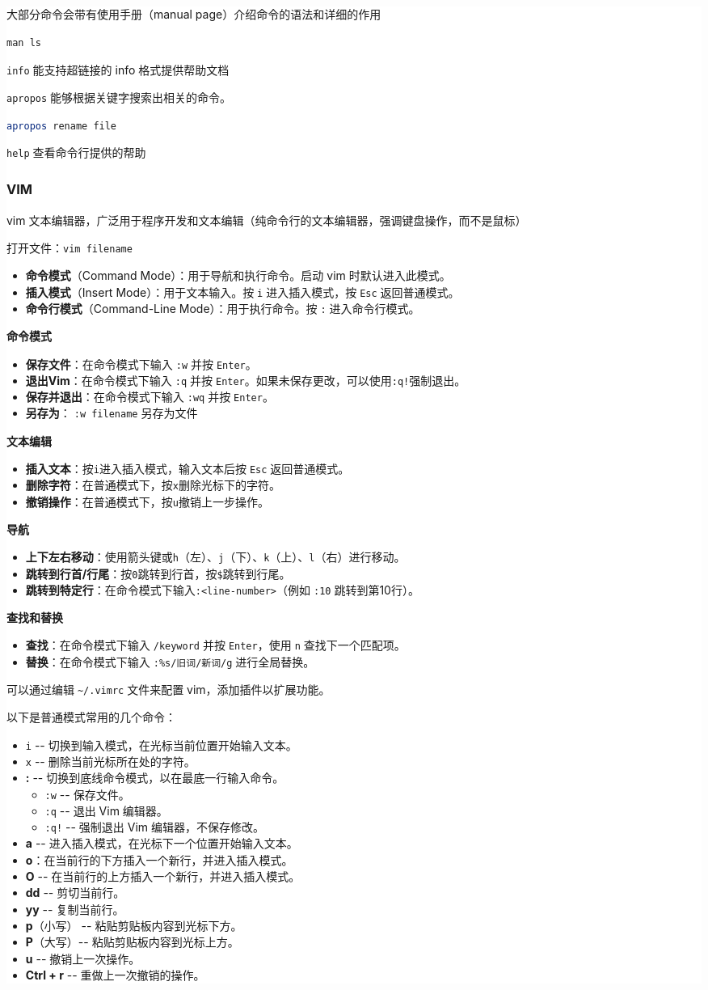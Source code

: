 大部分命令会带有使用手册（manual page）介绍命令的语法和详细的作用

```js
man ls
```

`info` 能支持超链接的 info 格式提供帮助文档

`apropos` 能够根据关键字搜索出相关的命令。

```bash
apropos rename file
```

`help` 查看命令行提供的帮助

### VIM

vim 文本编辑器，广泛用于程序开发和文本编辑（纯命令行的文本编辑器，强调键盘操作，而不是鼠标）

打开文件：`vim filename`

- **命令模式**（Command Mode）：用于导航和执行命令。启动 vim 时默认进入此模式。
- **插入模式**（Insert Mode）：用于文本输入。按 `i` 进入插入模式，按 `Esc` 返回普通模式。
- **命令行模式**（Command-Line Mode）：用于执行命令。按 `:` 进入命令行模式。

**命令模式**

- **保存文件**：在命令模式下输入 `:w` 并按 `Enter`。
- **退出Vim**：在命令模式下输入 `:q` 并按 `Enter`。如果未保存更改，可以使用`:q!`强制退出。
- **保存并退出**：在命令模式下输入 `:wq` 并按 `Enter`。
- **另存为**： `:w filename` 另存为文件

**文本编辑**

- **插入文本**：按`i`进入插入模式，输入文本后按 `Esc` 返回普通模式。
- **删除字符**：在普通模式下，按`x`删除光标下的字符。
- **撤销操作**：在普通模式下，按`u`撤销上一步操作。

**导航**

- **上下左右移动**：使用箭头键或`h`（左）、`j`（下）、`k`（上）、`l`（右）进行移动。
- **跳转到行首/行尾**：按`0`跳转到行首，按`$`跳转到行尾。
- **跳转到特定行**：在命令模式下输入`:<line-number>`（例如 `:10` 跳转到第10行）。

**查找和替换**

- **查找**：在命令模式下输入 `/keyword` 并按 `Enter`，使用 `n` 查找下一个匹配项。
- **替换**：在命令模式下输入 `:%s/旧词/新词/g` 进行全局替换。

可以通过编辑 `~/.vimrc` 文件来配置 vim，添加插件以扩展功能。

以下是普通模式常用的几个命令：

- `i` -- 切换到输入模式，在光标当前位置开始输入文本。
- `x` -- 删除当前光标所在处的字符。
- **:** -- 切换到底线命令模式，以在最底一行输入命令。
  - `:w` -- 保存文件。
  - `:q` -- 退出 Vim 编辑器。
  - `:q!` -- 强制退出 Vim 编辑器，不保存修改。
- **a** -- 进入插入模式，在光标下一个位置开始输入文本。
- **o**：在当前行的下方插入一个新行，并进入插入模式。
- **O** -- 在当前行的上方插入一个新行，并进入插入模式。
- **dd** -- 剪切当前行。
- **yy** -- 复制当前行。
- **p**（小写） -- 粘贴剪贴板内容到光标下方。
- **P**（大写）-- 粘贴剪贴板内容到光标上方。
- **u** -- 撤销上一次操作。
- **Ctrl + r** -- 重做上一次撤销的操作。
